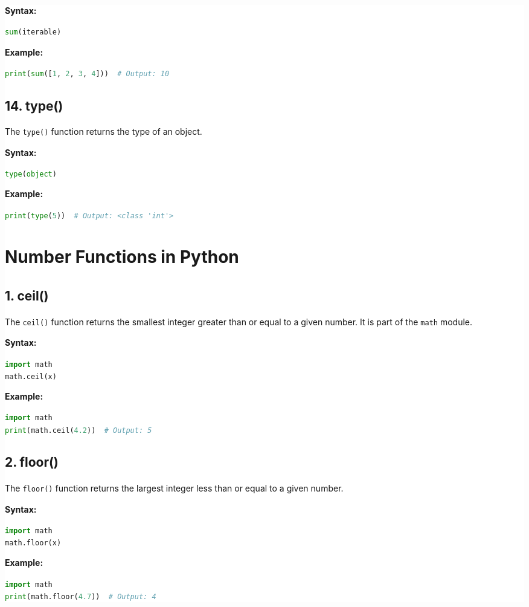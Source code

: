**Syntax:**
```python
sum(iterable)
```

**Example:**
```python
print(sum([1, 2, 3, 4]))  # Output: 10
```

## 14. **type()**
The `type()` function returns the type of an object.

**Syntax:**
```python
type(object)
```

**Example:**
```python
print(type(5))  # Output: <class 'int'>
```

# Number Functions in Python

## 1. **ceil()**
The `ceil()` function returns the smallest integer greater than or equal to a given number. It is part of the `math` module.

**Syntax:**
```python
import math
math.ceil(x)
```

**Example:**
```python
import math
print(math.ceil(4.2))  # Output: 5
```

## 2. **floor()**
The `floor()` function returns the largest integer less than or equal to a given number.

**Syntax:**
```python
import math
math.floor(x)
```

**Example:**
```python
import math
print(math.floor(4.7))  # Output: 4
```
